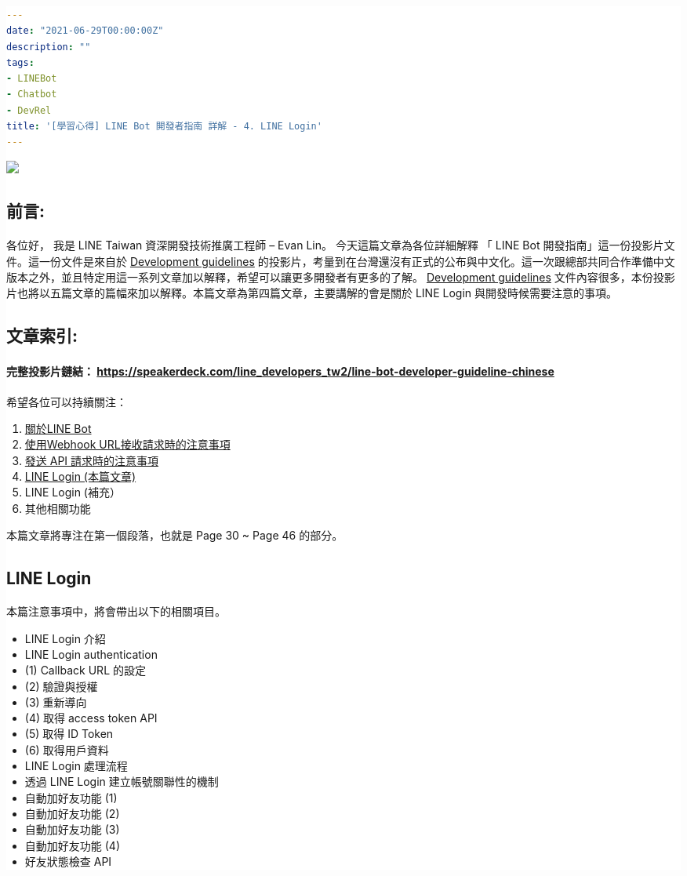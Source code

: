 ```yaml
---
date: "2021-06-29T00:00:00Z"
description: ""
tags:
- LINEBot
- Chatbot
- DevRel
title: '[學習心得] LINE Bot 開發者指南 詳解 - 4. LINE Login'
---
```


<img src="../images/2021/linebot004.jpg">

## 前言:

各位好， 我是 LINE Taiwan 資深開發技術推廣工程師 – Evan Lin。 今天這篇文章為各位詳細解釋 「 LINE Bot 開發指南」這一份投影片文件。這一份文件是來自於 [Development guidelines](https://developers.line.biz/en/docs/partner-docs/development-guidelines/) 的投影片，考量到在台灣還沒有正式的公布與中文化。這一次跟總部共同合作準備中文版本之外，並且特定用這一系列文章加以解釋，希望可以讓更多開發者有更多的了解。  [Development guidelines](https://developers.line.biz/en/docs/partner-docs/development-guidelines/)  文件內容很多，本份投影片也將以五篇文章的篇幅來加以解釋。本篇文章為第四篇文章，主要講解的會是關於 LINE Login 與開發時候需要注意的事項。



## 文章索引:

#### 完整投影片鏈結： <https://speakerdeck.com/line_developers_tw2/line-bot-developer-guideline-chinese>

希望各位可以持續關注：

1. [關於LINE Bot ](https://www.evanlin.com/2021-05-25-line-bot-guide-1/)
2. [使用Webhook URL接收請求時的注意事項](https://www.evanlin.com/line-bot-guide-2/)
3. [發送 API 請求時的注意事項](http://www.evanlin.com/line-bot-guide-3/)
4. [LINE Login (本篇文章)](http://www.evanlin.com/line-bot-guide-4/)
5. LINE Login (補充）
5. 其他相關功能

本篇文章將專注在第一個段落，也就是 Page 30 ~ Page 46 的部分。

##  LINE Login

<script async class="speakerdeck-embed" data-slide="30" data-id="0e9f6182ae864568a5940cbad5ef4bec" data-ratio="1.77777777777778" src="//speakerdeck.com/assets/embed.js"></script>

本篇注意事項中，將會帶出以下的相關項目。

- LINE Login 介紹
- LINE Login authentication
- (1) Callback URL 的設定 
- (2) 驗證與授權
- (3) 重新導向
- (4) 取得 access token API 
- (5) 取得 ID Token
- (6) 取得用戶資料
- LINE Login 處理流程
- 透過 LINE Login 建立帳號關聯性的機制
- 自動加好友功能 (1)
- 自動加好友功能 (2)
- 自動加好友功能 (3)
- 自動加好友功能 (4)
- 好友狀態檢查 API 
